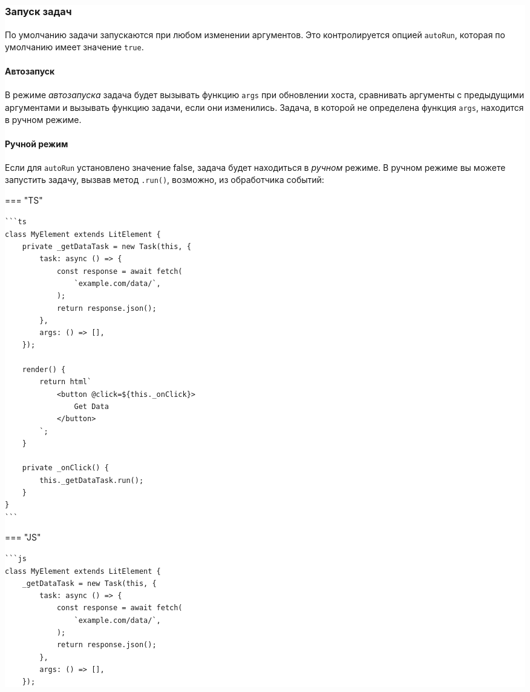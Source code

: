### Запуск задач

По умолчанию задачи запускаются при любом изменении аргументов. Это контролируется опцией `autoRun`, которая по умолчанию имеет значение `true`.

#### Автозапуск

В режиме _автозапуска_ задача будет вызывать функцию `args` при обновлении хоста, сравнивать аргументы с предыдущими аргументами и вызывать функцию задачи, если они изменились. Задача, в которой не определена функция `args`, находится в ручном режиме.

#### Ручной режим

Если для `autoRun` установлено значение false, задача будет находиться в _ручном_ режиме. В ручном режиме вы можете запустить задачу, вызвав метод `.run()`, возможно, из обработчика событий:

=== "TS"

    ```ts
    class MyElement extends LitElement {
    	private _getDataTask = new Task(this, {
    		task: async () => {
    			const response = await fetch(
    				`example.com/data/`,
    			);
    			return response.json();
    		},
    		args: () => [],
    	});

    	render() {
    		return html`
    			<button @click=${this._onClick}>
    				Get Data
    			</button>
    		`;
    	}

    	private _onClick() {
    		this._getDataTask.run();
    	}
    }
    ```

=== "JS"

    ```js
    class MyElement extends LitElement {
    	_getDataTask = new Task(this, {
    		task: async () => {
    			const response = await fetch(
    				`example.com/data/`,
    			);
    			return response.json();
    		},
    		args: () => [],
    	});
